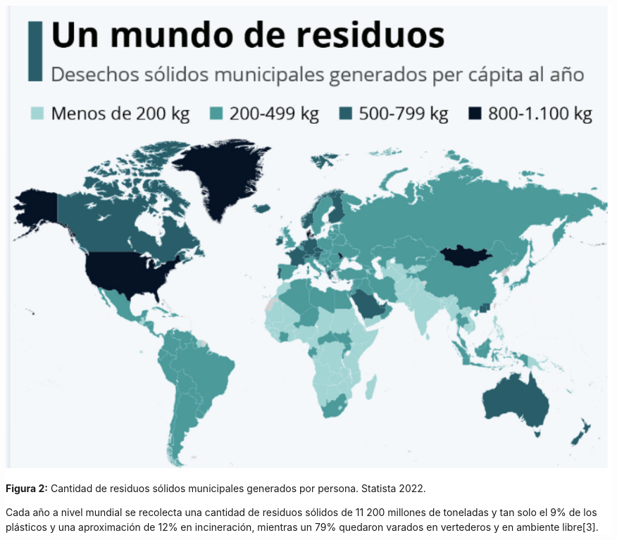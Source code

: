 ![](https://github.com/ArnySalazar/FdD/blob/main/FdD2024-1/Imagenes/I_E_2/Contexto_Mundial.png)

**Figura 2:** Cantidad de residuos sólidos municipales generados por persona. Statista 2022.

Cada año a nivel mundial se recolecta una cantidad de residuos sólidos de 11 200  millones de toneladas y tan solo el 9% de los plásticos y una aproximación de 12% en incineración, mientras un 79% quedaron varados en vertederos y en ambiente libre[3].
